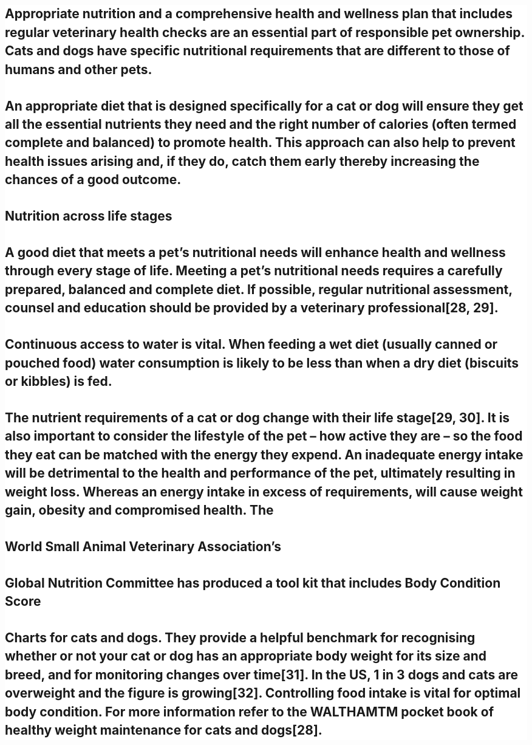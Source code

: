 ## Appropriate nutrition and a comprehensive health and wellness plan that includes regular veterinary health checks are an essential part of responsible pet ownership. Cats and dogs have specific nutritional requirements that are different to those of humans and other pets.

## An appropriate diet that is designed specifically for a cat or dog will ensure they get all the essential nutrients they need and the right number of calories (often termed complete and balanced) to promote health. This approach can also help to prevent health issues arising and, if they do, catch them early thereby increasing the chances of a good outcome.

## Nutrition across life stages

## A good diet that meets a pet’s nutritional needs will enhance health and wellness through every stage of life. Meeting a pet’s nutritional needs requires a carefully prepared, balanced and complete diet. If possible, regular nutritional assessment, counsel and education should be provided by a veterinary professional[28, 29].

## Continuous access to water is vital. When feeding a wet diet (usually canned or pouched food) water consumption is likely to be less than when a dry diet (biscuits or kibbles) is fed.

## The nutrient requirements of a cat or dog change with their life stage[29, 30]. It is also important to consider the lifestyle of the pet – how active they are – so the food they eat can be matched with the energy they expend. An inadequate energy intake will be detrimental to the health and performance of the pet, ultimately resulting in weight loss. Whereas an energy intake in excess of requirements, will cause weight gain, obesity and compromised health. The

## World Small Animal Veterinary Association’s

## Global Nutrition Committee has produced a tool kit that includes Body Condition Score

## Charts for cats and dogs. They provide a helpful benchmark for recognising whether or not your cat or dog has an appropriate body weight for its size and breed, and for monitoring changes over time[31]. In the US, 1 in 3 dogs and cats are overweight and the figure is growing[32]. Controlling food intake is vital for optimal body condition. For more information refer to the WALTHAMTM pocket book of healthy weight maintenance for cats and dogs[28].
